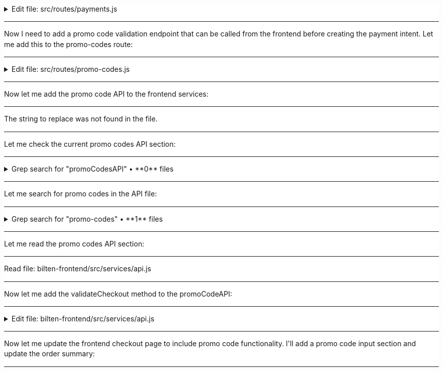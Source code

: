 <details><summary>Edit file: src/routes/payments.js</summary></details>

---

Now I need to add a promo code validation endpoint that can be called from the frontend before creating the payment intent. Let me add this to the promo-codes route:


---

<details><summary>Edit file: src/routes/promo-codes.js</summary></details>

---

Now let me add the promo code API to the frontend services:


---

The string to replace was not found in the file.

---

Let me check the current promo codes API section:


---

<details><summary>Grep search for "promoCodesAPI" • **0** files</summary></details>

---

Let me search for promo codes in the API file:


---

<details><summary>Grep search for "promo-codes" • **1** files</summary></details>

---

Let me read the promo codes API section:


---

Read file: bilten-frontend/src/services/api.js

---

Now let me add the validateCheckout method to the promoCodeAPI:


---

<details><summary>Edit file: bilten-frontend/src/services/api.js</summary></details>

---

Now let me update the frontend checkout page to include promo code functionality. I'll add a promo code input section and update the order summary:


---
